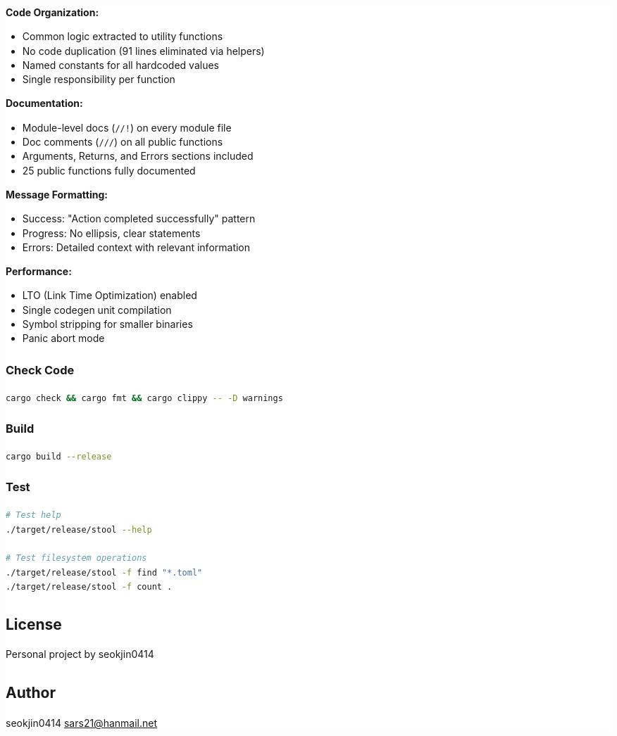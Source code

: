 **Code Organization:**
- Common logic extracted to utility functions
- No code duplication (91 lines eliminated via helpers)
- Named constants for all hardcoded values
- Single responsibility per function

**Documentation:**
- Module-level docs (`//!`) on every module file
- Doc comments (`///`) on all public functions
- Arguments, Returns, and Errors sections included
- 25 public functions fully documented

**Message Formatting:**
- Success: "Action completed successfully" pattern
- Progress: No ellipsis, clear statements
- Errors: Detailed context with relevant information

**Performance:**
- LTO (Link Time Optimization) enabled
- Single codegen unit compilation
- Symbol stripping for smaller binaries
- Panic abort mode

### Check Code
```bash
cargo check && cargo fmt && cargo clippy -- -D warnings
```

### Build
```bash
cargo build --release
```

### Test
```bash
# Test help
./target/release/stool --help

# Test filesystem operations
./target/release/stool -f find "*.toml"
./target/release/stool -f count .
```

## License

Personal project by seokjin0414

## Author

seokjin0414 <sars21@hanmail.net>
